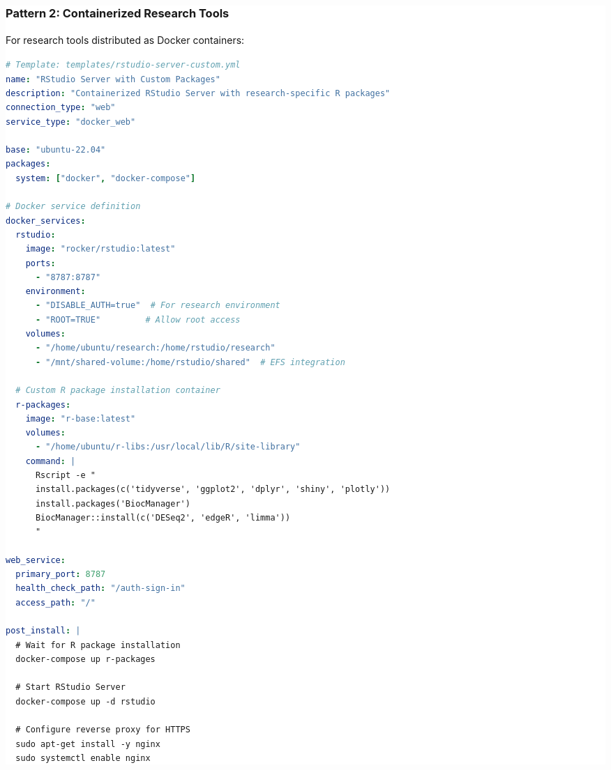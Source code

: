 ### **Pattern 2: Containerized Research Tools**

For research tools distributed as Docker containers:

```yaml
# Template: templates/rstudio-server-custom.yml  
name: "RStudio Server with Custom Packages"
description: "Containerized RStudio Server with research-specific R packages"
connection_type: "web"
service_type: "docker_web"

base: "ubuntu-22.04"
packages:
  system: ["docker", "docker-compose"]

# Docker service definition
docker_services:
  rstudio:
    image: "rocker/rstudio:latest"
    ports:
      - "8787:8787"
    environment:
      - "DISABLE_AUTH=true"  # For research environment
      - "ROOT=TRUE"         # Allow root access
    volumes:
      - "/home/ubuntu/research:/home/rstudio/research"
      - "/mnt/shared-volume:/home/rstudio/shared"  # EFS integration
    
  # Custom R package installation container  
  r-packages:
    image: "r-base:latest"
    volumes:
      - "/home/ubuntu/r-libs:/usr/local/lib/R/site-library"
    command: |
      Rscript -e "
      install.packages(c('tidyverse', 'ggplot2', 'dplyr', 'shiny', 'plotly'))
      install.packages('BiocManager')
      BiocManager::install(c('DESeq2', 'edgeR', 'limma'))
      "

web_service:
  primary_port: 8787
  health_check_path: "/auth-sign-in"
  access_path: "/"
  
post_install: |
  # Wait for R package installation
  docker-compose up r-packages
  
  # Start RStudio Server
  docker-compose up -d rstudio
  
  # Configure reverse proxy for HTTPS
  sudo apt-get install -y nginx
  sudo systemctl enable nginx
```

